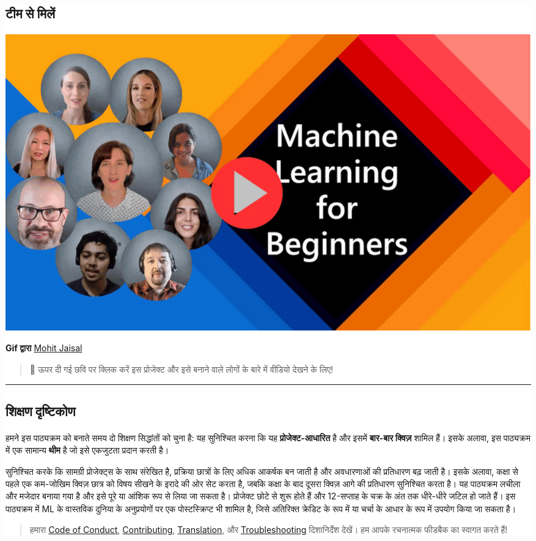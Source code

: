 
## टीम से मिलें

[![Promo video](../../images/ml.gif)](https://youtu.be/Tj1XWrDSYJU)

**Gif द्वारा** [Mohit Jaisal](https://linkedin.com/in/mohitjaisal)

> 🎥 ऊपर दी गई छवि पर क्लिक करें इस प्रोजेक्ट और इसे बनाने वाले लोगों के बारे में वीडियो देखने के लिए!

---

## शिक्षण दृष्टिकोण

हमने इस पाठ्यक्रम को बनाते समय दो शिक्षण सिद्धांतों को चुना है: यह सुनिश्चित करना कि यह **प्रोजेक्ट-आधारित** है और इसमें **बार-बार क्विज़** शामिल हैं। इसके अलावा, इस पाठ्यक्रम में एक सामान्य **थीम** है जो इसे एकजुटता प्रदान करती है।

सुनिश्चित करके कि सामग्री प्रोजेक्ट्स के साथ संरेखित है, प्रक्रिया छात्रों के लिए अधिक आकर्षक बन जाती है और अवधारणाओं की प्रतिधारण बढ़ जाती है। इसके अलावा, कक्षा से पहले एक कम-जोखिम क्विज़ छात्र को विषय सीखने के इरादे की ओर सेट करता है, जबकि कक्षा के बाद दूसरा क्विज़ आगे की प्रतिधारण सुनिश्चित करता है। यह पाठ्यक्रम लचीला और मजेदार बनाया गया है और इसे पूरे या आंशिक रूप से लिया जा सकता है। प्रोजेक्ट छोटे से शुरू होते हैं और 12-सप्ताह के चक्र के अंत तक धीरे-धीरे जटिल हो जाते हैं। इस पाठ्यक्रम में ML के वास्तविक दुनिया के अनुप्रयोगों पर एक पोस्टस्क्रिप्ट भी शामिल है, जिसे अतिरिक्त क्रेडिट के रूप में या चर्चा के आधार के रूप में उपयोग किया जा सकता है।

> हमारा [Code of Conduct](CODE_OF_CONDUCT.md), [Contributing](CONTRIBUTING.md), [Translation](TRANSLATIONS.md), और [Troubleshooting](TROUBLESHOOTING.md) दिशानिर्देश देखें। हम आपके रचनात्मक फीडबैक का स्वागत करते हैं!
